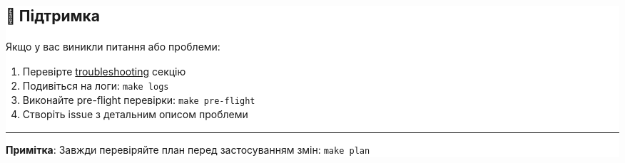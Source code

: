 ## 🤝 Підтримка

Якщо у вас виникли питання або проблеми:

1. Перевірте [troubleshooting](#-troubleshooting) секцію
2. Подивіться на логи: `make logs`
3. Виконайте pre-flight перевірки: `make pre-flight`
4. Створіть issue з детальним описом проблеми

---

**Примітка**: Завжди перевіряйте план перед застосуванням змін: `make plan` 
